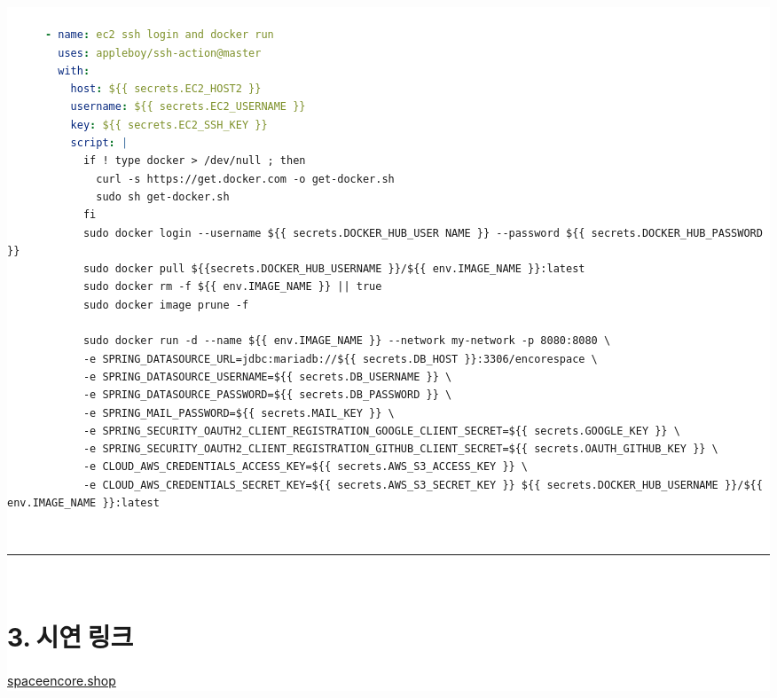 ```yaml

      - name: ec2 ssh login and docker run
        uses: appleboy/ssh-action@master
        with:
          host: ${{ secrets.EC2_HOST2 }}
          username: ${{ secrets.EC2_USERNAME }}
          key: ${{ secrets.EC2_SSH_KEY }}
          script: |
            if ! type docker > /dev/null ; then
              curl -s https://get.docker.com -o get-docker.sh
              sudo sh get-docker.sh
            fi
            sudo docker login --username ${{ secrets.DOCKER_HUB_USER NAME }} --password ${{ secrets.DOCKER_HUB_PASSWORD }}
            sudo docker pull ${{secrets.DOCKER_HUB_USERNAME }}/${{ env.IMAGE_NAME }}:latest
            sudo docker rm -f ${{ env.IMAGE_NAME }} || true
            sudo docker image prune -f

            sudo docker run -d --name ${{ env.IMAGE_NAME }} --network my-network -p 8080:8080 \
            -e SPRING_DATASOURCE_URL=jdbc:mariadb://${{ secrets.DB_HOST }}:3306/encorespace \
            -e SPRING_DATASOURCE_USERNAME=${{ secrets.DB_USERNAME }} \
            -e SPRING_DATASOURCE_PASSWORD=${{ secrets.DB_PASSWORD }} \
            -e SPRING_MAIL_PASSWORD=${{ secrets.MAIL_KEY }} \
            -e SPRING_SECURITY_OAUTH2_CLIENT_REGISTRATION_GOOGLE_CLIENT_SECRET=${{ secrets.GOOGLE_KEY }} \
            -e SPRING_SECURITY_OAUTH2_CLIENT_REGISTRATION_GITHUB_CLIENT_SECRET=${{ secrets.OAUTH_GITHUB_KEY }} \
            -e CLOUD_AWS_CREDENTIALS_ACCESS_KEY=${{ secrets.AWS_S3_ACCESS_KEY }} \
            -e CLOUD_AWS_CREDENTIALS_SECRET_KEY=${{ secrets.AWS_S3_SECRET_KEY }} ${{ secrets.DOCKER_HUB_USERNAME }}/${{ env.IMAGE_NAME }}:latest
```

<br/>

---

<br/>

# 3. 시연 링크

[spaceencore.shop](https://www.spaceencore.shop)
